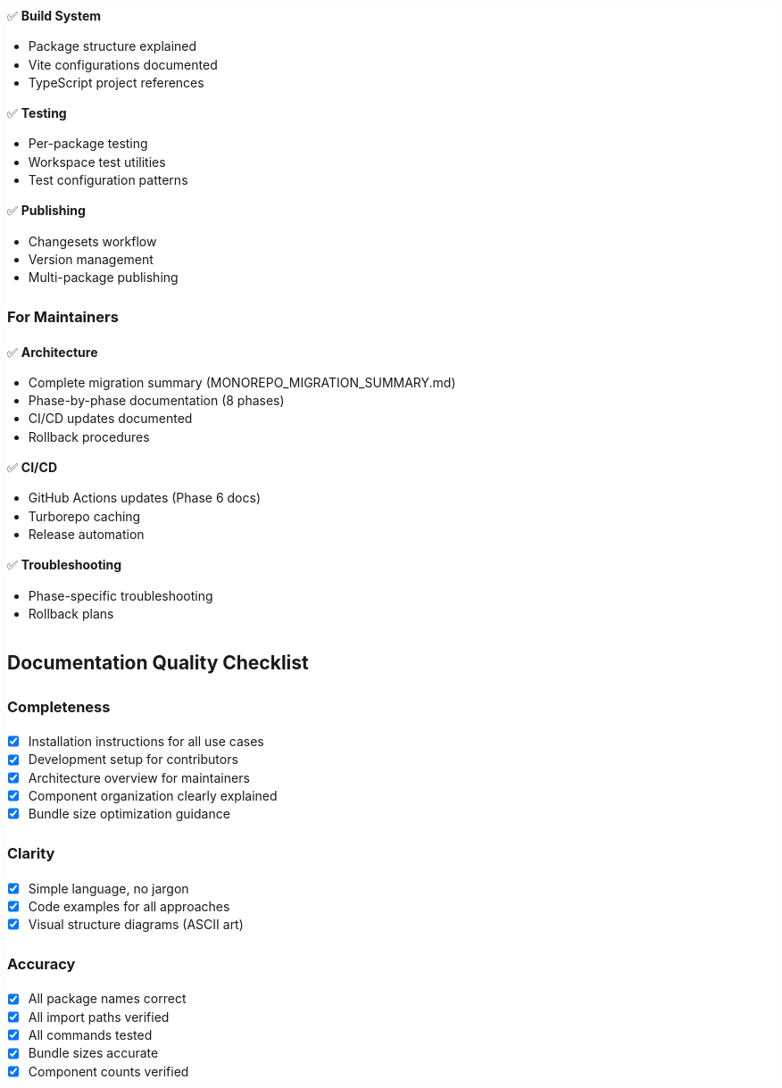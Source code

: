 ✅ **Build System**
- Package structure explained
- Vite configurations documented
- TypeScript project references

✅ **Testing**
- Per-package testing
- Workspace test utilities
- Test configuration patterns

✅ **Publishing**
- Changesets workflow
- Version management
- Multi-package publishing

### For Maintainers

✅ **Architecture**
- Complete migration summary (MONOREPO_MIGRATION_SUMMARY.md)
- Phase-by-phase documentation (8 phases)
- CI/CD updates documented
- Rollback procedures

✅ **CI/CD**
- GitHub Actions updates (Phase 6 docs)
- Turborepo caching
- Release automation

✅ **Troubleshooting**
- Phase-specific troubleshooting
- Rollback plans

## Documentation Quality Checklist

### Completeness
- [x] Installation instructions for all use cases
- [x] Development setup for contributors
- [x] Architecture overview for maintainers
- [x] Component organization clearly explained
- [x] Bundle size optimization guidance

### Clarity
- [x] Simple language, no jargon
- [x] Code examples for all approaches
- [x] Visual structure diagrams (ASCII art)

### Accuracy
- [x] All package names correct
- [x] All import paths verified
- [x] All commands tested
- [x] Bundle sizes accurate
- [x] Component counts verified
